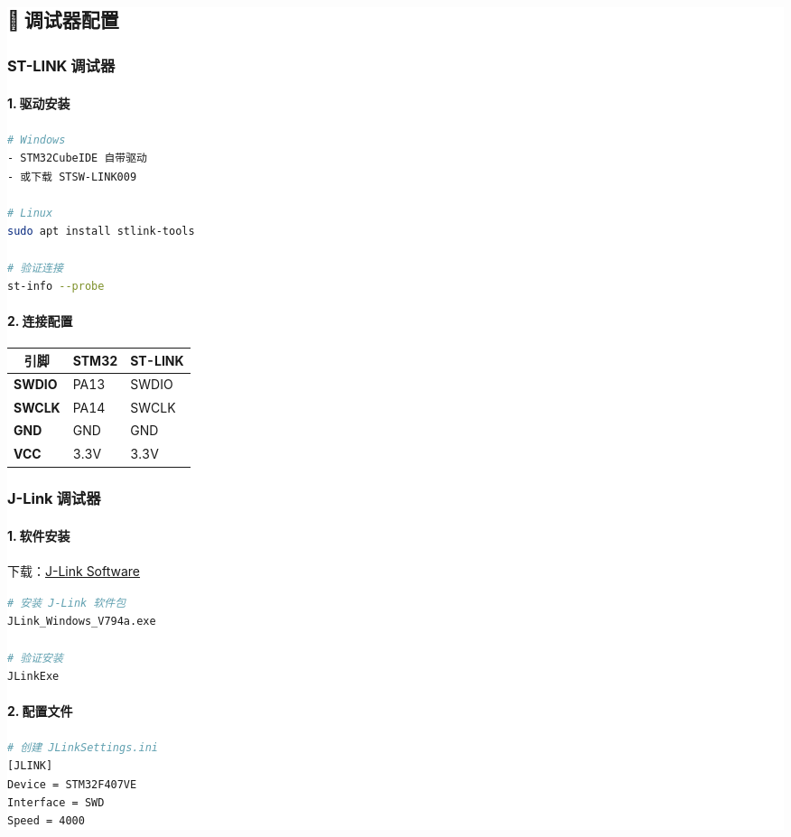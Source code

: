 ## 📡 调试器配置

### ST-LINK 调试器

#### 1. 驱动安装

```bash
# Windows
- STM32CubeIDE 自带驱动
- 或下载 STSW-LINK009

# Linux  
sudo apt install stlink-tools

# 验证连接
st-info --probe
```

#### 2. 连接配置

| 引脚 | STM32 | ST-LINK |
|------|-------|---------|
| **SWDIO** | PA13 | SWDIO |
| **SWCLK** | PA14 | SWCLK |
| **GND** | GND | GND |
| **VCC** | 3.3V | 3.3V |

### J-Link 调试器

#### 1. 软件安装

下载：[J-Link Software](https://www.segger.com/downloads/jlink/)

```bash
# 安装 J-Link 软件包
JLink_Windows_V794a.exe

# 验证安装
JLinkExe
```

#### 2. 配置文件

```bash
# 创建 JLinkSettings.ini
[JLINK]
Device = STM32F407VE
Interface = SWD
Speed = 4000
```
